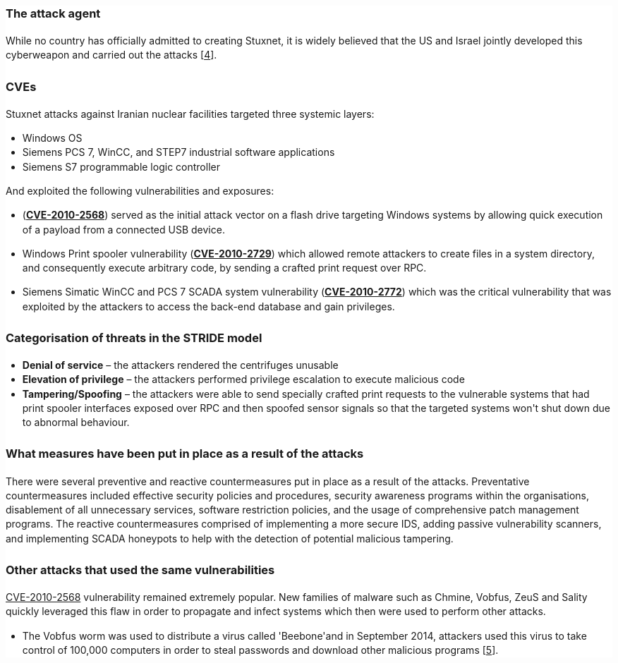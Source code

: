 ### The attack agent
While no country has officially admitted to creating Stuxnet, it is widely believed that the US and Israel jointly developed this cyberweapon and carried out the attacks [[4](https://en.wikipedia.org/wiki/Stuxnet)]. 

### CVEs
Stuxnet attacks against Iranian nuclear facilities targeted three systemic layers:
-	Windows OS
-	Siemens PCS 7, WinCC, and STEP7 industrial software applications
-	Siemens S7 programmable logic controller

And exploited the following vulnerabilities and exposures:
- ([**CVE-2010-2568**](https://cve.mitre.org/cgi-bin/cvename.cgi?name=CVE-2010-2568)) served as the initial attack vector on a flash drive targeting Windows systems by allowing quick execution of a payload from a connected USB device.

- Windows Print spooler vulnerability ([**CVE-2010-2729**](https://cve.mitre.org/cgi-bin/cvename.cgi?name=CVE-2010-2729)) which allowed remote attackers to create files in a system directory, and consequently execute arbitrary code, by sending a crafted print request over RPC.

- Siemens Simatic WinCC and PCS 7 SCADA system vulnerability ([**CVE-2010-2772**](https://cve.mitre.org/cgi-bin/cvename.cgi?name=cve-2010-2772)) which was the critical vulnerability that was exploited by the attackers to access the back-end database and gain privileges.

### Categorisation of threats in the STRIDE model
- **Denial of service** – the attackers rendered the centrifuges unusable  
- **Elevation of privilege** – the attackers performed privilege escalation to execute malicious code  
- **Tampering/Spoofing** – the attackers were able to send specially crafted print requests to the vulnerable systems that had print spooler interfaces exposed over RPC and then spoofed sensor signals so that the targeted systems won't shut down due to abnormal behaviour. 

### What measures have been put in place as a result of the attacks
There were several preventive and reactive countermeasures put in place as a result of the attacks.
Preventative countermeasures included effective security policies and procedures, security awareness programs within the organisations, disablement of all unnecessary services, software restriction policies, and the usage of comprehensive patch management programs.
The reactive countermeasures comprised of implementing a more secure IDS, adding passive vulnerability scanners, and implementing SCADA honeypots to help with the detection of potential malicious tampering.

### Other attacks that used the same vulnerabilities

 [CVE-2010-2568](https://cve.mitre.org/cgi-bin/cvename.cgi?name=CVE-2010-2568) vulnerability remained extremely popular.
New families of malware such as Chmine, Vobfus, ZeuS and Sality quickly leveraged this flaw in order to propagate and infect systems which then were used to perform other attacks.

- The Vobfus worm was used to distribute a virus called 'Beebone'and in September 2014, attackers used this virus to take control of 100,000 computers in order to steal passwords and download other malicious programs [[5](https://www.bbc.co.uk/news/technology-32218381)]. 

